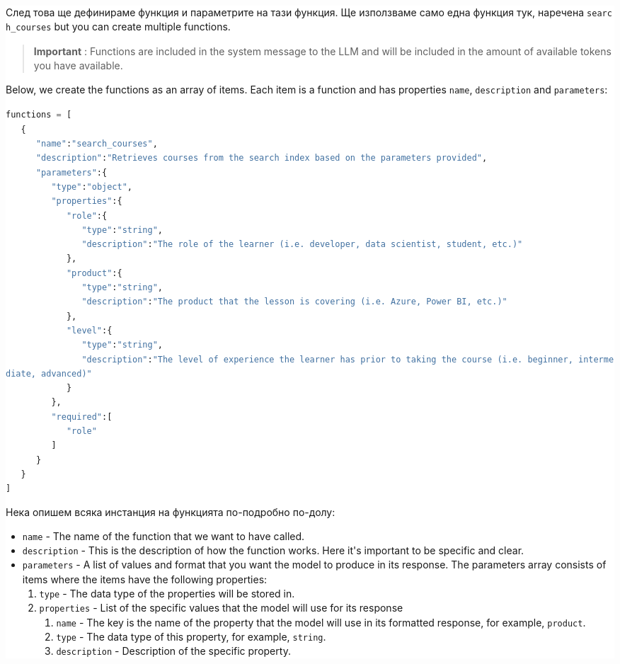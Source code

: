 След това ще дефинираме функция и параметрите на тази функция. Ще използваме само една функция тук, наречена `search_courses` but you can create multiple functions.

> **Important** : Functions are included in the system message to the LLM and will be included in the amount of available tokens you have available.

Below, we create the functions as an array of items. Each item is a function and has properties `name`, `description` and `parameters`:

```python
functions = [
   {
      "name":"search_courses",
      "description":"Retrieves courses from the search index based on the parameters provided",
      "parameters":{
         "type":"object",
         "properties":{
            "role":{
               "type":"string",
               "description":"The role of the learner (i.e. developer, data scientist, student, etc.)"
            },
            "product":{
               "type":"string",
               "description":"The product that the lesson is covering (i.e. Azure, Power BI, etc.)"
            },
            "level":{
               "type":"string",
               "description":"The level of experience the learner has prior to taking the course (i.e. beginner, intermediate, advanced)"
            }
         },
         "required":[
            "role"
         ]
      }
   }
]
```

Нека опишем всяка инстанция на функцията по-подробно по-долу:

- `name` - The name of the function that we want to have called.
- `description` - This is the description of how the function works. Here it's important to be specific and clear.
- `parameters` - A list of values and format that you want the model to produce in its response. The parameters array consists of items where the items have the following properties:
  1.  `type` - The data type of the properties will be stored in.
  1.  `properties` - List of the specific values that the model will use for its response
      1. `name` - The key is the name of the property that the model will use in its formatted response, for example, `product`.
      1. `type` - The data type of this property, for example, `string`.
      1. `description` - Description of the specific property.
